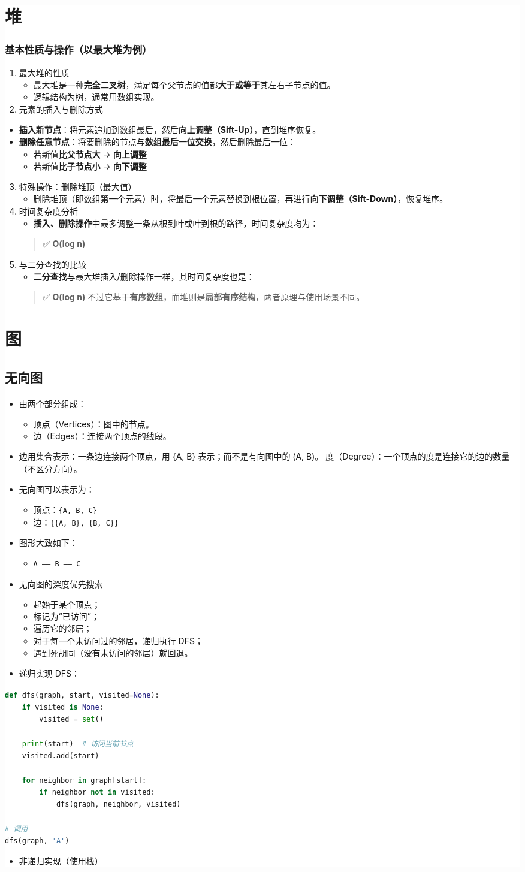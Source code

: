 

# 堆
### 基本性质与操作（以最大堆为例）
1. 最大堆的性质
    - 最大堆是一种**完全二叉树**，满足每个父节点的值都**大于或等于**其左右子节点的值。
    - 逻辑结构为树，通常用数组实现。
2. 元素的插入与删除方式
- **插入新节点**：将元素追加到数组最后，然后**向上调整（Sift-Up）**，直到堆序恢复。
- **删除任意节点**：将要删除的节点与**数组最后一位交换**，然后删除最后一位：
    - 若新值**比父节点大** → **向上调整**
    - 若新值**比子节点小** → **向下调整**
3. 特殊操作：删除堆顶（最大值）
    - 删除堆顶（即数组第一个元素）时，将最后一个元素替换到根位置，再进行**向下调整（Sift-Down）**，恢复堆序。
4. 时间复杂度分析
    - **插入、删除操作**中最多调整一条从根到叶或叶到根的路径，时间复杂度均为：
    > ✅ **O(log n)**
5. 与二分查找的比较
    - **二分查找**与最大堆插入/删除操作一样，其时间复杂度也是：
    > ✅ **O(log n)**
    > 不过它基于**有序数组**，而堆则是**局部有序结构**，两者原理与使用场景不同。


# 图

## 无向图
+ 由两个部分组成：
    - 顶点（Vertices）：图中的节点。
    - 边（Edges）：连接两个顶点的线段。

+ 边用集合表示：一条边连接两个顶点，用 {A, B} 表示；而不是有向图中的 (A, B)。
  度（Degree）：一个顶点的度是连接它的边的数量（不区分方向）。

+ 无向图可以表示为：
  - 顶点：`{A, B, C}`
  - 边：`{{A, B}, {B, C}}`
+ 图形大致如下：
  - `A —— B —— C`

+ 无向图的深度优先搜索
  - 起始于某个顶点；
  - 标记为“已访问”；
  - 遍历它的邻居；
  - 对于每一个未访问过的邻居，递归执行 DFS；
  - 遇到死胡同（没有未访问的邻居）就回退。

+ 递归实现 DFS：
```python
def dfs(graph, start, visited=None):
    if visited is None:
        visited = set()

    print(start)  # 访问当前节点
    visited.add(start)

    for neighbor in graph[start]:
        if neighbor not in visited:
            dfs(graph, neighbor, visited)

# 调用
dfs(graph, 'A')
```
+ 非递归实现（使用栈）